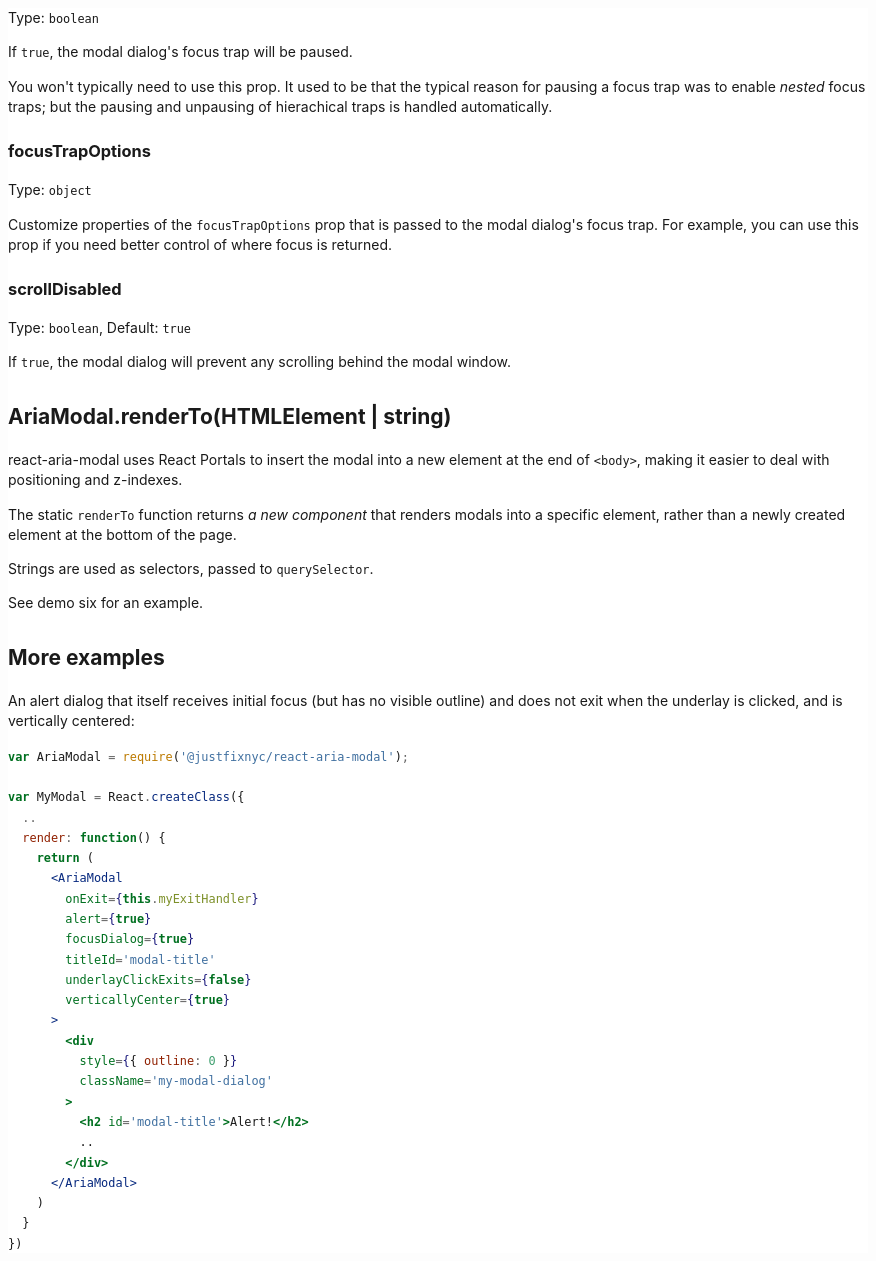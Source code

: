 Type: `boolean`

If `true`, the modal dialog's focus trap will be paused.

You won't typically need to use this prop.
It used to be that the typical reason for pausing a focus trap was to enable *nested* focus traps; but the pausing and unpausing of hierachical traps is handled automatically.

### focusTrapOptions

Type: `object`

Customize properties of the `focusTrapOptions` prop that is passed to the modal dialog's focus trap.
For example, you can use this prop if you need better control of where focus is returned.

### scrollDisabled

Type: `boolean`, Default: `true`

If `true`, the modal dialog will prevent any scrolling behind the modal window.

## AriaModal.renderTo(HTMLElement | string)

react-aria-modal uses React Portals to insert the modal into a new element at the end of `<body>`, making it easier to deal with positioning and z-indexes.

The static `renderTo` function returns *a new component* that renders modals into a specific element, rather than a newly created element at the bottom of the page.

Strings are used as selectors, passed to `querySelector`.

See demo six for an example.

## More examples

An alert dialog that itself receives initial focus (but has no visible outline) and does not exit when the underlay is clicked, and is vertically centered:

```jsx
var AriaModal = require('@justfixnyc/react-aria-modal');

var MyModal = React.createClass({
  ..
  render: function() {
    return (
      <AriaModal
        onExit={this.myExitHandler}
        alert={true}
        focusDialog={true}
        titleId='modal-title'
        underlayClickExits={false}
        verticallyCenter={true}
      >
        <div
          style={{ outline: 0 }}
          className='my-modal-dialog'
        >
          <h2 id='modal-title'>Alert!</h2>
          ..
        </div>
      </AriaModal>
    )
  }
})
```
